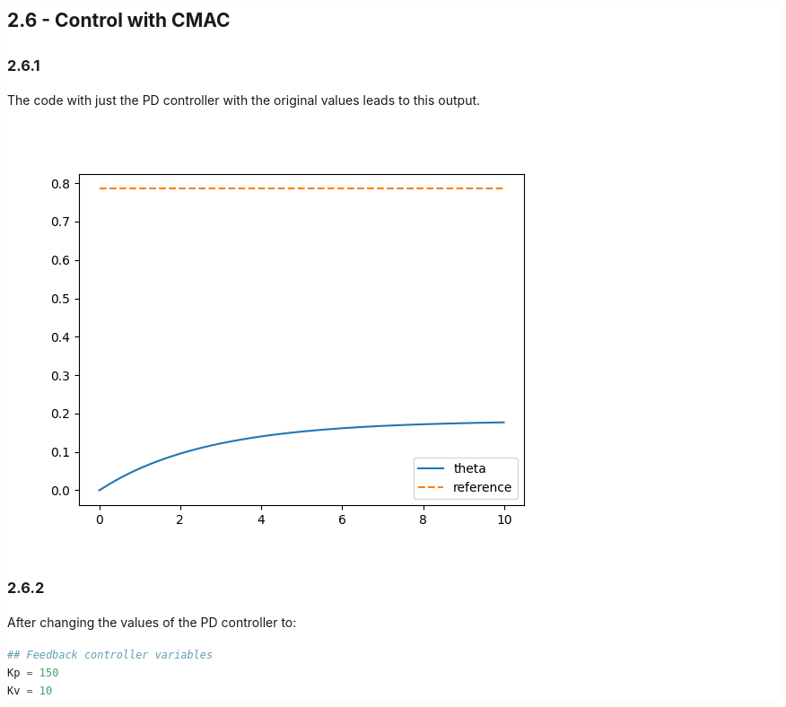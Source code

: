 
## 2.6 - Control with CMAC

### 2.6.1
The code with just the PD controller with the original values leads to this output.

![alt text](2-6-1.png)

### 2.6.2
After changing the values of the PD controller to:

```python
## Feedback controller variables
Kp = 150
Kv = 10
```